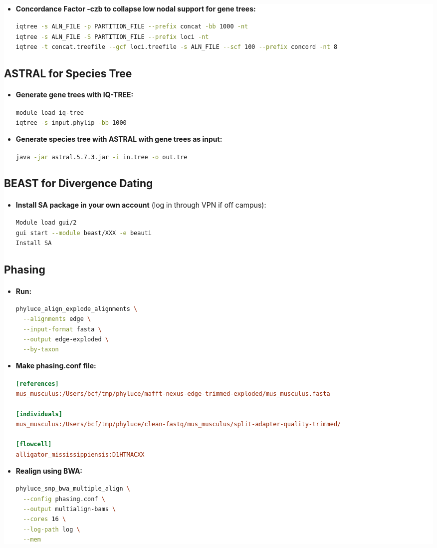 - **Concordance Factor -czb to collapse low nodal support for gene trees:**
  ```bash
  iqtree -s ALN_FILE -p PARTITION_FILE --prefix concat -bb 1000 -nt
  iqtree -s ALN_FILE -S PARTITION_FILE --prefix loci -nt
  iqtree -t concat.treefile --gcf loci.treefile -s ALN_FILE --scf 100 --prefix concord -nt 8
  ```

## ASTRAL for Species Tree

- **Generate gene trees with IQ-TREE:**
  ```bash
  module load iq-tree
  iqtree -s input.phylip -bb 1000
  ```

- **Generate species tree with ASTRAL with gene trees as input:**
  ```bash
  java -jar astral.5.7.3.jar -i in.tree -o out.tre
  ```

## BEAST for Divergence Dating

- **Install SA package in your own account** (log in through VPN if off campus):
  ```bash
  Module load gui/2
  gui start --module beast/XXX -e beauti
  Install SA
  ```

## Phasing

- **Run:**
  ```bash
  phyluce_align_explode_alignments \
    --alignments edge \
    --input-format fasta \
    --output edge-exploded \
    --by-taxon
  ```

- **Make phasing.conf file:**
  ```ini
  [references]
  mus_musculus:/Users/bcf/tmp/phyluce/mafft-nexus-edge-trimmed-exploded/mus_musculus.fasta

  [individuals]
  mus_musculus:/Users/bcf/tmp/phyluce/clean-fastq/mus_musculus/split-adapter-quality-trimmed/

  [flowcell]
  alligator_mississippiensis:D1HTMACXX
  ```

- **Realign using BWA:**
  ```bash
  phyluce_snp_bwa_multiple_align \
    --config phasing.conf \
    --output multialign-bams \
    --cores 16 \
    --log-path log \
    --mem
  ```
